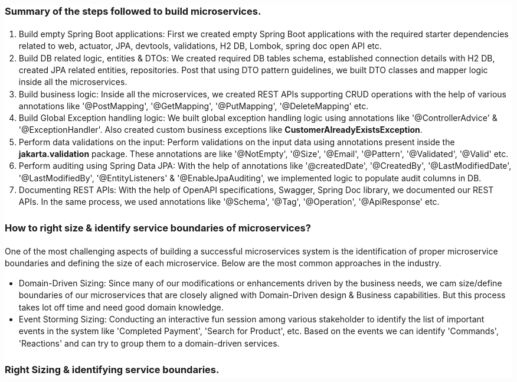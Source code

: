 ### Summary of the steps followed to build microservices.

1. Build empty Spring Boot applications: First we created empty Spring Boot applications with the required starter 
dependencies related to web, actuator, JPA, devtools, validations, H2 DB, Lombok, spring doc open API etc.
2. Build DB related logic, entities & DTOs: We created required DB tables schema, established connection details with H2 DB,
created JPA related entities, repositories. Post that using DTO pattern guidelines, we built DTO classes and mapper logic
inside all the microservices.
3. Build business logic: Inside all the microservices, we created REST APIs supporting CRUD operations with the help of
various annotations like '@PostMapping', '@GetMapping', '@PutMapping', '@DeleteMapping' etc.
4. Build Global Exception handling logic: We built global exception handling logic using annotations like '@ControllerAdvice' &
'@ExceptionHandler'. Also created custom business exceptions like **CustomerAlreadyExistsException**.
5. Perform data validations on the input: Perform validations on the input data using annotations present inside the
**jakarta.validation** package. These annotations are like '@NotEmpty', '@Size', '@Email', '@Pattern', '@Validated',
'@Valid' etc.
6. Perform auditing using Spring Data JPA: With the help of annotations like '@createdDate', '@CreatedBy', '@LastModifiedDate',
'@LastModifiedBy', '@EntityListeners' & '@EnableJpaAuditing', we implemented logic to populate audit columns in DB.
7. Documenting REST APIs: With the help of OpenAPI specifications, Swagger, Spring Doc library, we documented our REST APIs. 
In the same process, we used annotations like '@Schema', '@Tag', '@Operation', '@ApiResponse' etc.

### How to right size & identify service boundaries of microservices?

One of the most challenging aspects of building a successful microservices system is the identification of proper microservice
boundaries and defining the size of each microservice. Below are the most common approaches in the industry.
- Domain-Driven Sizing: Since many of our modifications or enhancements driven by the business needs, we cam size/define
boundaries of our microservices that are closely aligned with Domain-Driven design & Business capabilities. But this process
takes lot off time and need good domain knowledge.
- Event Storming Sizing: Conducting an interactive fun session among various stakeholder to identify the list of important
events in the system like 'Completed Payment', 'Search for Product', etc. Based on the events we can identify 'Commands',
'Reactions' and can try to group them to a domain-driven services.

### Right Sizing & identifying service boundaries.

